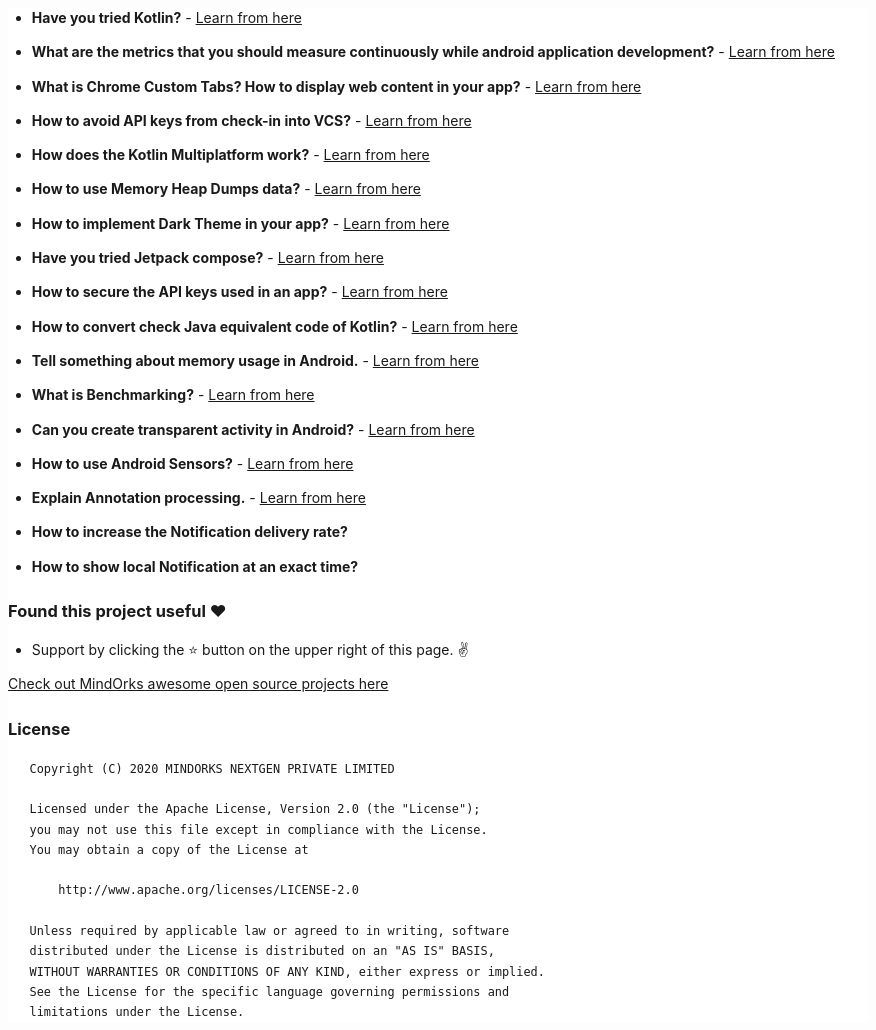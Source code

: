 * **Have you tried Kotlin?** - [Learn from here](https://blog.mindorks.com/why-you-must-try-kotlin-for-android-development-e14d00c8084b)

* **What are the metrics that you should measure continuously while android application development?** - [Learn from here](https://blog.mindorks.com/android-app-performance-metrics-a1176334186e)

* **What is Chrome Custom Tabs? How to display web content in your app?** - [Learn from here](https://blog.mindorks.com/android-browser-lets-launch-chrome-custom-tabs-with-kotlin)

* **How to avoid API keys from check-in into VCS?** - [Learn from here](https://blog.mindorks.com/using-local-properties-file-to-avoid-api-keys-check-in-into-version-control-system)

* **How does the Kotlin Multiplatform work?** - [Learn from here](https://blog.mindorks.com/how-does-the-kotlin-multiplatform-work)

* **How to use Memory Heap Dumps data?** - [Learn from here](https://blog.mindorks.com/how-to-use-memory-heap-dumps-data)

* **How to implement Dark Theme in your app?** - [Learn from here](https://blog.mindorks.com/build-material-and-dark-themes-apps-using-style-in-android)

* **Have you tried Jetpack compose?** - [Learn from here](https://blog.mindorks.com/using-jetpack-compose-to-build-ui-in-android)

* **How to secure the API keys used in an app?** - [Learn from here](https://blog.mindorks.com/securing-api-keys-using-android-ndk)

* **How to convert check Java equivalent code of Kotlin?** - [Learn from here](https://blog.mindorks.com/how-to-convert-a-kotlin-source-file-to-a-java-source-file)

* **Tell something about memory usage in Android.** - [Learn from here](https://blog.mindorks.com/understanding-memory-usage-in-android)

* **What is Benchmarking?** - [Learn from here](https://blog.mindorks.com/improving-android-app-performance-with-benchmarking)

* **Can you create transparent activity in Android?** - [Learn from here](https://blog.mindorks.com/how-to-create-a-transparent-activity-in-android)

* **How to use Android Sensors?** - [Learn from here](https://blog.mindorks.com/using-android-sensors-android-tutorial)

* **Explain Annotation processing.**  - [Learn from here](https://blog.mindorks.com/android-annotation-processing-tutorial-part-1-a-practical-approach)

* **How to increase the Notification delivery rate?**

* **How to show local Notification at an exact time?**

### Found this project useful :heart:

* Support by clicking the :star: button on the upper right of this page. :v:

[Check out MindOrks awesome open source projects here](https://mindorks.com/open-source-projects)

### License
```
   Copyright (C) 2020 MINDORKS NEXTGEN PRIVATE LIMITED

   Licensed under the Apache License, Version 2.0 (the "License");
   you may not use this file except in compliance with the License.
   You may obtain a copy of the License at

       http://www.apache.org/licenses/LICENSE-2.0

   Unless required by applicable law or agreed to in writing, software
   distributed under the License is distributed on an "AS IS" BASIS,
   WITHOUT WARRANTIES OR CONDITIONS OF ANY KIND, either express or implied.
   See the License for the specific language governing permissions and
   limitations under the License.
```
